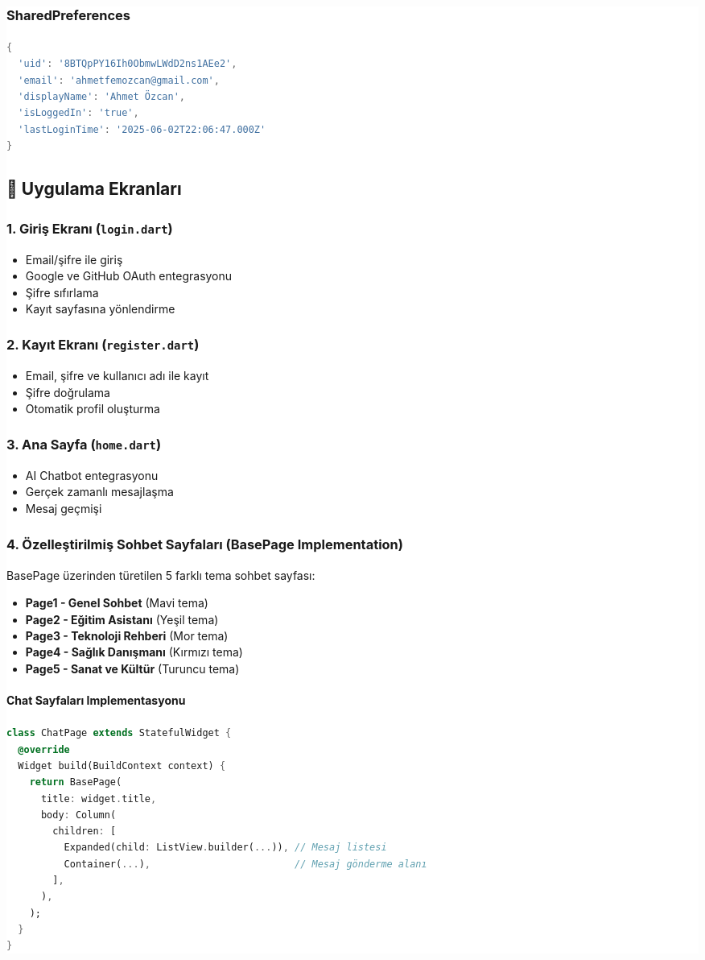 ### SharedPreferences
```dart
{
  'uid': '8BTQpPY16Ih0ObmwLWdD2ns1AEe2',
  'email': 'ahmetfemozcan@gmail.com',
  'displayName': 'Ahmet Özcan',
  'isLoggedIn': 'true',
  'lastLoginTime': '2025-06-02T22:06:47.000Z'
}
```

## 📱 Uygulama Ekranları

### 1. Giriş Ekranı (`login.dart`)
- Email/şifre ile giriş
- Google ve GitHub OAuth entegrasyonu
- Şifre sıfırlama
- Kayıt sayfasına yönlendirme

### 2. Kayıt Ekranı (`register.dart`)
- Email, şifre ve kullanıcı adı ile kayıt
- Şifre doğrulama
- Otomatik profil oluşturma

### 3. Ana Sayfa (`home.dart`)
- AI Chatbot entegrasyonu
- Gerçek zamanlı mesajlaşma
- Mesaj geçmişi

### 4. Özelleştirilmiş Sohbet Sayfaları (BasePage Implementation)

BasePage üzerinden türetilen 5 farklı tema sohbet sayfası:
- **Page1 - Genel Sohbet** (Mavi tema)
- **Page2 - Eğitim Asistanı** (Yeşil tema)
- **Page3 - Teknoloji Rehberi** (Mor tema)
- **Page4 - Sağlık Danışmanı** (Kırmızı tema)
- **Page5 - Sanat ve Kültür** (Turuncu tema)

#### Chat Sayfaları Implementasyonu
```dart
class ChatPage extends StatefulWidget {
  @override
  Widget build(BuildContext context) {
    return BasePage(
      title: widget.title,
      body: Column(
        children: [
          Expanded(child: ListView.builder(...)), // Mesaj listesi
          Container(...),                         // Mesaj gönderme alanı
        ],
      ),
    );
  }
}
```
